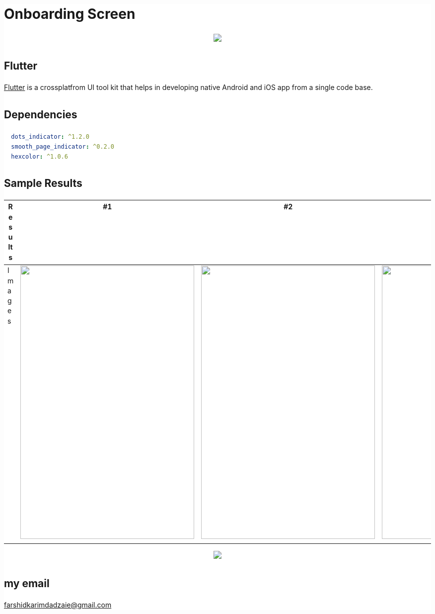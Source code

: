 # Onboarding Screen

<p align="center">
<img src="https://user-images.githubusercontent.com/58719230/107114223-33470500-688a-11eb-9df8-17d7a54a92ec.png" width="100%">
</p>

## Flutter
[Flutter](https://flutter.dev/) is a crossplatfrom UI tool kit that helps in developing native Android and iOS app from a single code base.



## Dependencies

```pubspec.yaml
  dots_indicator: ^1.2.0
  smooth_page_indicator: ^0.2.0
  hexcolor: ^1.0.6
```



## Sample Results

Results | #1 | #2 | #3
--- | --- | --- | --- |
Images | <img src="https://user-images.githubusercontent.com/58719230/107113655-553e8880-6886-11eb-9359-819ff223c426.png" width="350" height="550"> | <img src="https://user-images.githubusercontent.com/58719230/107113651-4f48a780-6886-11eb-8e9e-7651fefec410.png" width="350" height="550"> | <img src="https://user-images.githubusercontent.com/58719230/107113653-5079d480-6886-11eb-8ccd-23b9b1fbbde4.png" width="350" height="550"> |


<p align="center">
<img src="https://user-images.githubusercontent.com/58719230/123965309-f19e2e80-d9d1-11eb-927d-7c8597a7df76.gif" width="100%">
</p>

## my email
farshidkarimdadzaie@gmail.com
